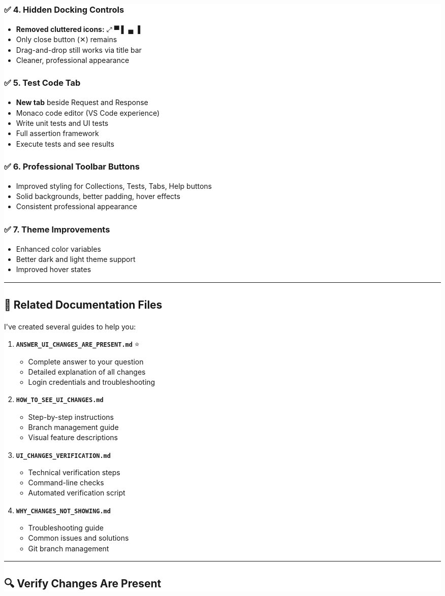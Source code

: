 ### ✅ 4. Hidden Docking Controls
- **Removed cluttered icons:** ⤢ ▀ ▌ ▄ ▐ 
- Only close button (✕) remains
- Drag-and-drop still works via title bar
- Cleaner, professional appearance

### ✅ 5. Test Code Tab
- **New tab** beside Request and Response
- Monaco code editor (VS Code experience)
- Write unit tests and UI tests
- Full assertion framework
- Execute tests and see results

### ✅ 6. Professional Toolbar Buttons
- Improved styling for Collections, Tests, Tabs, Help buttons
- Solid backgrounds, better padding, hover effects
- Consistent professional appearance

### ✅ 7. Theme Improvements
- Enhanced color variables
- Better dark and light theme support
- Improved hover states

---

## 📁 Related Documentation Files

I've created several guides to help you:

1. **`ANSWER_UI_CHANGES_ARE_PRESENT.md`** ⭐ 
   - Complete answer to your question
   - Detailed explanation of all changes
   - Login credentials and troubleshooting

2. **`HOW_TO_SEE_UI_CHANGES.md`**
   - Step-by-step instructions
   - Branch management guide
   - Visual feature descriptions

3. **`UI_CHANGES_VERIFICATION.md`**
   - Technical verification steps
   - Command-line checks
   - Automated verification script

4. **`WHY_CHANGES_NOT_SHOWING.md`**
   - Troubleshooting guide
   - Common issues and solutions
   - Git branch management

---

## 🔍 Verify Changes Are Present
